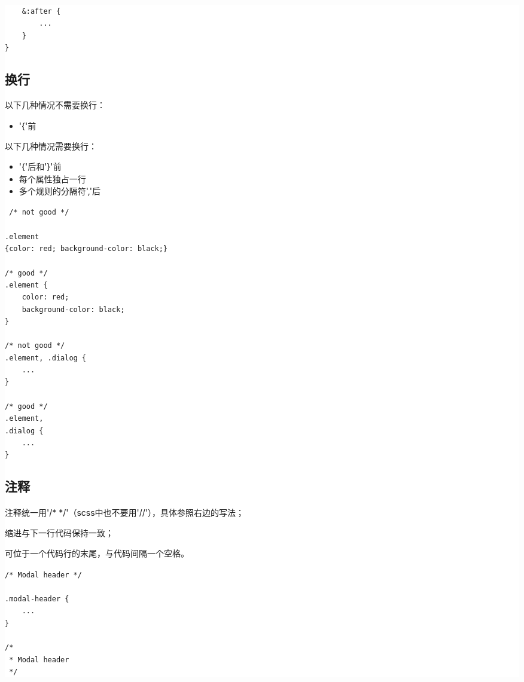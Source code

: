     	&:after {
    		...
    	}
    }

## 换行 ##

以下几种情况不需要换行：

- '{'前

以下几种情况需要换行：

- '{'后和'}'前
- 每个属性独占一行
- 多个规则的分隔符','后
> 


     /* not good */

    .element
    {color: red; background-color: black;}
    
    /* good */
    .element {
    	color: red;
    	background-color: black;
    }
    
    /* not good */
    .element, .dialog {
    	...
    }
    
    /* good */
    .element,
    .dialog {
    	...
    }

## 注释 ##

注释统一用'/* */'（scss中也不要用'//'），具体参照右边的写法；

缩进与下一行代码保持一致；

可位于一个代码行的末尾，与代码间隔一个空格。

    /* Modal header */
    
    .modal-header {
    	...
    }
    
    /*
     * Modal header
     */
    